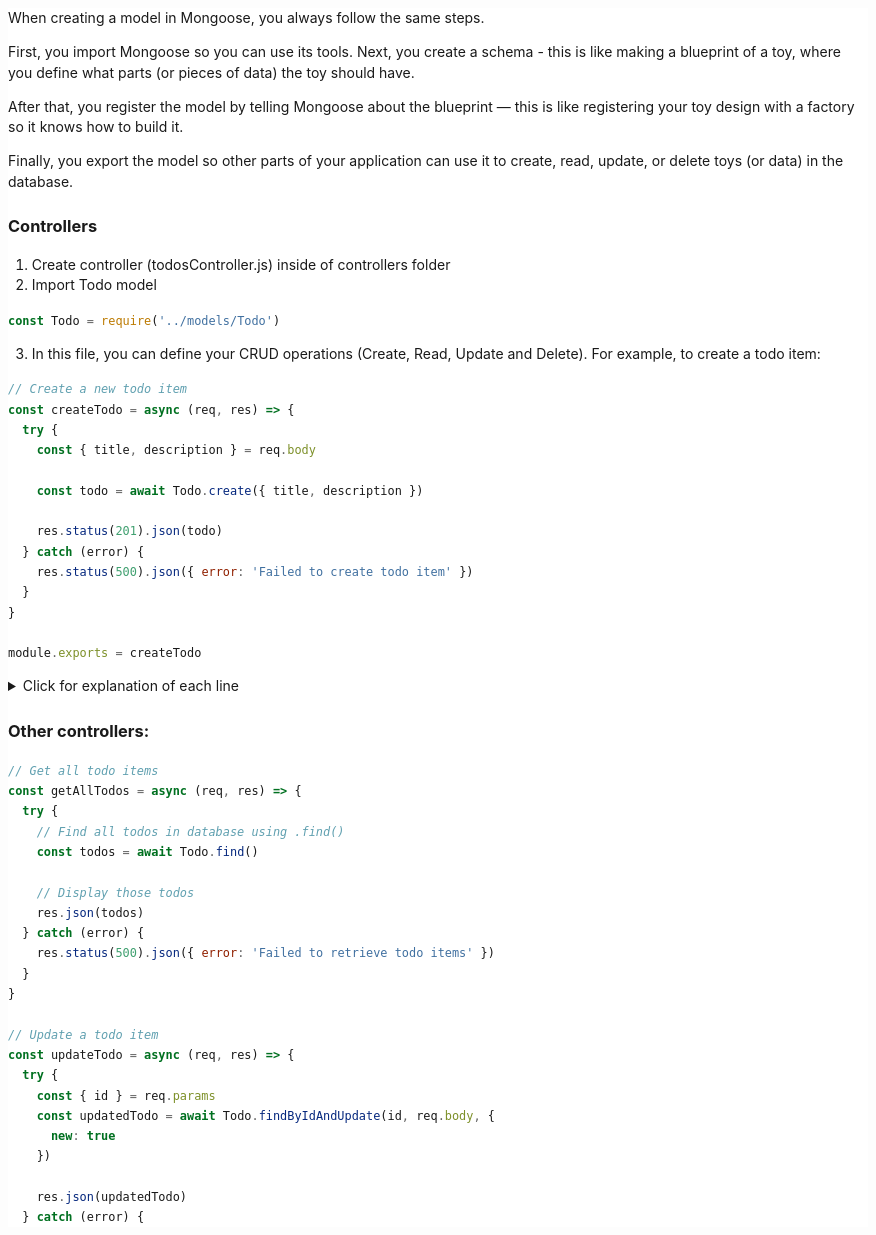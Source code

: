 When creating a model in Mongoose, you always follow the same steps.

First, you import Mongoose so you can use its tools. Next, you create a schema - this is like making a blueprint of a toy, where you define what parts (or pieces of data) the toy should have.

After that, you register the model by telling Mongoose about the blueprint — this is like registering your toy design with a factory so it knows how to build it.

Finally, you export the model so other parts of your application can use it to create, read, update, or delete toys (or data) in the database.

### Controllers

1. Create controller (todosController.js) inside of controllers folder
2. Import Todo model

```js
const Todo = require('../models/Todo')
```

3. In this file, you can define your CRUD operations (Create, Read, Update and Delete). For example, to create a todo item:

```js
// Create a new todo item
const createTodo = async (req, res) => {
  try {
    const { title, description } = req.body

    const todo = await Todo.create({ title, description })

    res.status(201).json(todo)
  } catch (error) {
    res.status(500).json({ error: 'Failed to create todo item' })
  }
}

module.exports = createTodo
```

<details><summary>Click for explanation of each line</summary></details>

### Other controllers:

```js
// Get all todo items
const getAllTodos = async (req, res) => {
  try {
    // Find all todos in database using .find()
    const todos = await Todo.find()

    // Display those todos
    res.json(todos)
  } catch (error) {
    res.status(500).json({ error: 'Failed to retrieve todo items' })
  }
}

// Update a todo item
const updateTodo = async (req, res) => {
  try {
    const { id } = req.params
    const updatedTodo = await Todo.findByIdAndUpdate(id, req.body, {
      new: true
    })

    res.json(updatedTodo)
  } catch (error) {
```